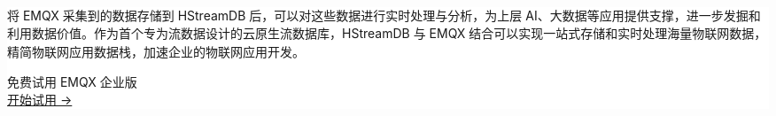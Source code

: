 将 EMQX 采集到的数据存储到 HStreamDB 后，可以对这些数据进行实时处理与分析，为上层 AI、大数据等应用提供支撑，进一步发掘和利用数据价值。作为首个专为流数据设计的云原生流数据库，HStreamDB 与 EMQX 结合可以实现一站式存储和实时处理海量物联网数据，精简物联网应用数据栈，加速企业的物联网应用开发。


<section class="promotion">
    <div>
        免费试用 EMQX 企业版
    </div>
    <a href="https://www.emqx.com/zh/try?product=enterprise" class="button is-gradient px-5">开始试用 →</a>
</section>
